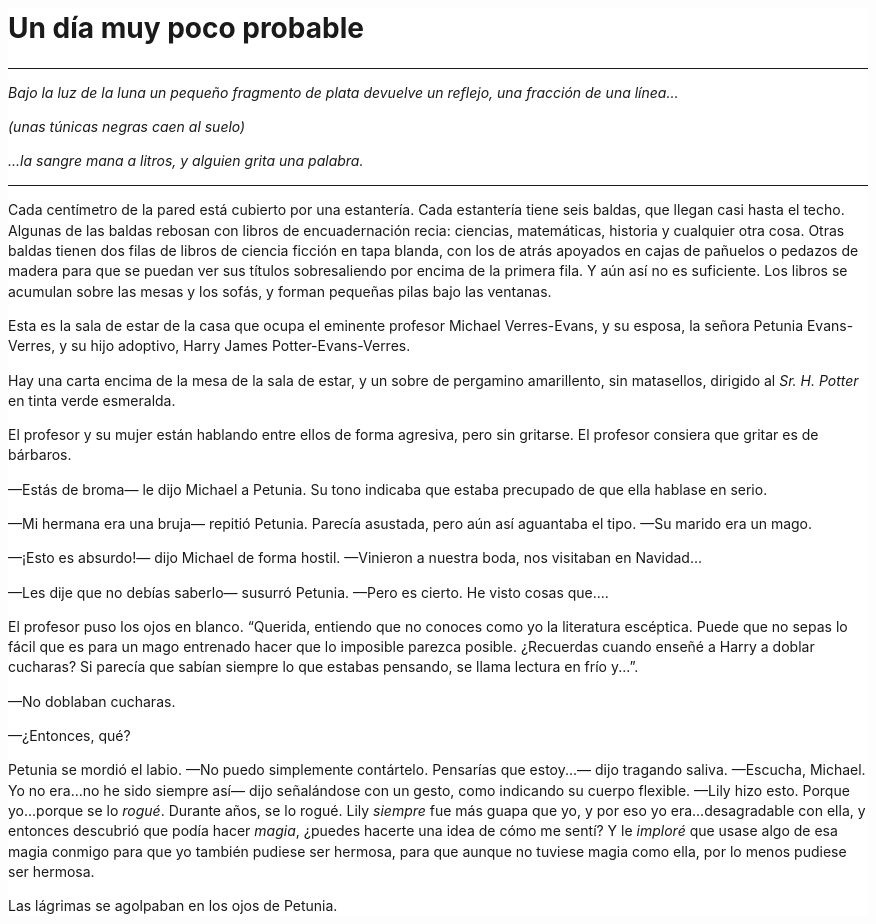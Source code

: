 # Un día muy poco probable

* * * *

*Bajo la luz de la luna un pequeño fragmento de plata devuelve un reflejo, una fracción de una línea...*

*(unas túnicas negras caen al suelo)*

*...la sangre mana a litros, y alguien grita una palabra.*

* * * *

Cada centímetro de la pared está cubierto por una estantería. Cada estantería tiene seis baldas, que llegan casi hasta el techo. Algunas de las baldas rebosan con libros de encuadernación recia: ciencias, matemáticas, historia y cualquier otra cosa. Otras baldas tienen dos filas de libros de ciencia ficción en tapa blanda, con los de atrás apoyados en cajas de pañuelos o pedazos de madera para que se puedan ver sus títulos sobresaliendo por encima de la primera fila. Y aún así no es suficiente. Los libros se acumulan sobre las mesas y los sofás, y forman pequeñas pilas bajo las ventanas.

Esta es la sala de estar de la casa que ocupa el eminente profesor Michael Verres-Evans, y su esposa, la señora Petunia Evans-Verres, y su hijo adoptivo, Harry James Potter-Evans-Verres.

Hay una carta encima de la mesa de la sala de estar, y un sobre de pergamino amarillento, sin matasellos, dirigido al *Sr. H. Potter* en tinta verde esmeralda.

El profesor y su mujer están hablando entre ellos de forma agresiva, pero sin gritarse. El profesor consiera que gritar es de bárbaros.

—Estás de broma— le dijo Michael a Petunia. Su tono indicaba que estaba precupado de que ella hablase en serio.

—Mi hermana era una bruja— repitió Petunia. Parecía asustada, pero aún así aguantaba el tipo. —Su marido era un mago.

—¡Esto es absurdo!— dijo Michael de forma hostil. —Vinieron a nuestra boda, nos visitaban en Navidad...

—Les dije que no debías saberlo— susurró Petunia. —Pero es cierto. He visto cosas que....

El profesor puso los ojos en blanco. “Querida, entiendo que no conoces como yo la literatura escéptica. Puede que no sepas lo fácil que es para un mago entrenado hacer que lo imposible parezca posible. ¿Recuerdas cuando enseñé a Harry a doblar cucharas? Si parecía que sabían siempre lo que estabas pensando, se llama lectura en frío y...”.

—No doblaban cucharas.

—¿Entonces, qué?

Petunia se mordió el labio. —No puedo simplemente contártelo. Pensarías que estoy...— dijo tragando saliva. —Escucha, Michael. Yo no era...no he sido siempre así— dijo señalándose con un gesto, como indicando su cuerpo flexible. —Lily hizo esto. Porque yo...porque se lo *rogué*. Durante años, se lo rogué. Lily *siempre* fue más guapa que yo, y por eso yo era...desagradable con ella, y entonces descubrió que podía hacer *magia*, ¿puedes hacerte una idea de cómo me sentí? Y le *imploré* que usase algo de esa magia conmigo para que yo también pudiese ser hermosa, para que aunque no tuviese magia como ella, por lo menos pudiese ser hermosa.

Las lágrimas se agolpaban en los ojos de Petunia.
